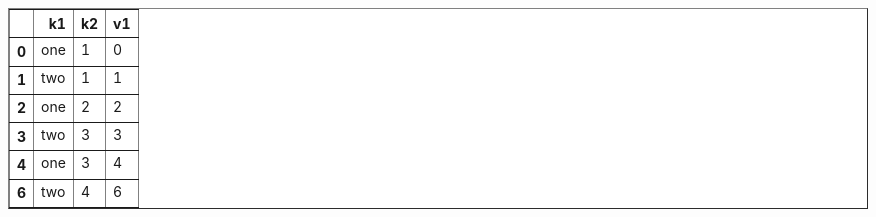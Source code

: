 


<div>
<table border="1" class="dataframe">
  <thead>
    <tr style="text-align: right;">
      <th></th>
      <th>k1</th>
      <th>k2</th>
      <th>v1</th>
    </tr>
  </thead>
  <tbody>
    <tr>
      <th>0</th>
      <td>one</td>
      <td>1</td>
      <td>0</td>
    </tr>
    <tr>
      <th>1</th>
      <td>two</td>
      <td>1</td>
      <td>1</td>
    </tr>
    <tr>
      <th>2</th>
      <td>one</td>
      <td>2</td>
      <td>2</td>
    </tr>
    <tr>
      <th>3</th>
      <td>two</td>
      <td>3</td>
      <td>3</td>
    </tr>
    <tr>
      <th>4</th>
      <td>one</td>
      <td>3</td>
      <td>4</td>
    </tr>
    <tr>
      <th>6</th>
      <td>two</td>
      <td>4</td>
      <td>6</td>
    </tr>
  </tbody>
</table>
</div>
